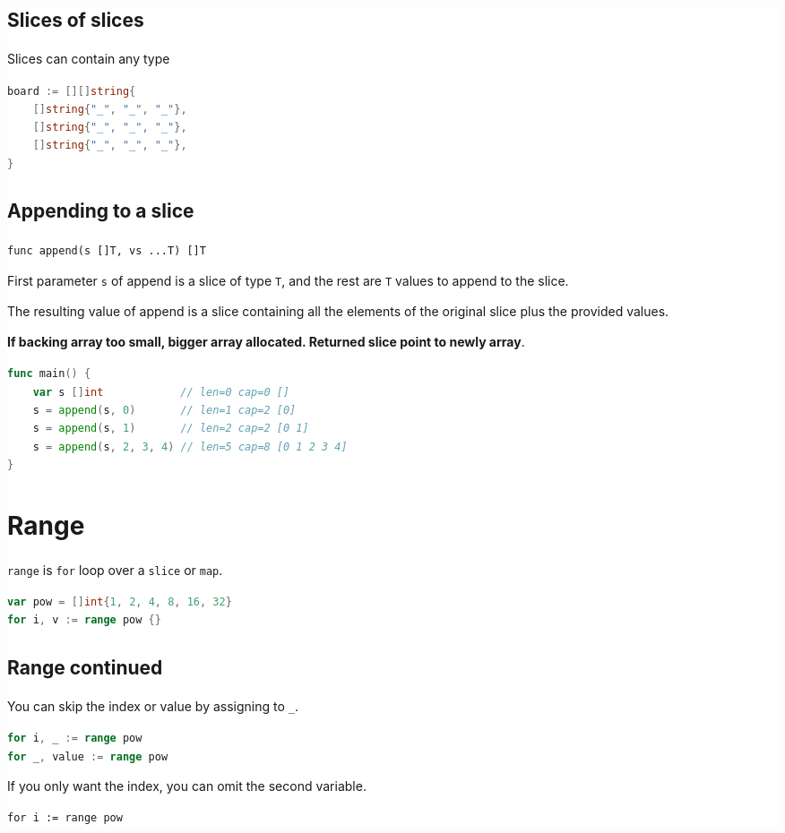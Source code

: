 ## Slices of slices

Slices can contain any type

```go
board := [][]string{
	[]string{"_", "_", "_"},
	[]string{"_", "_", "_"},
	[]string{"_", "_", "_"},
}
```

## Appending to a slice

`func append(s []T, vs ...T) []T`

First parameter `s` of append is a slice of type `T`, and the rest are `T` values to append to the slice.

The resulting value of append is a slice containing all the elements of the original slice plus the provided values.

**If backing array too small, bigger array allocated. Returned slice point to newly array**.

```go
func main() {
	var s []int            // len=0 cap=0 []
	s = append(s, 0)       // len=1 cap=2 [0]
	s = append(s, 1)       // len=2 cap=2 [0 1]
	s = append(s, 2, 3, 4) // len=5 cap=8 [0 1 2 3 4]
}
```

# Range

`range` is `for` loop over a `slice` or `map`.

```go
var pow = []int{1, 2, 4, 8, 16, 32}
for i, v := range pow {}
```

## Range continued

You can skip the index or value by assigning to `_`.

```go
for i, _ := range pow
for _, value := range pow
```

If you only want the index, you can omit the second variable.

`for i := range pow`
